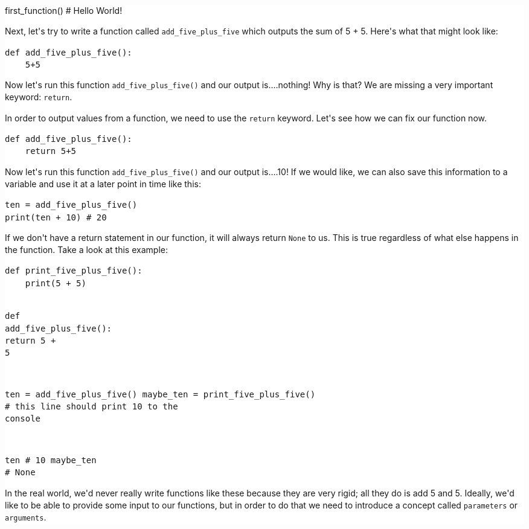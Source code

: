 first_function() <span class="comment"># Hello World!</span>
</pre></div>
</div>

<p>Next, let&#39;s try to write a function called <code>add_five_plus_five</code> which outputs the sum of 5 + 5. Here&#39;s what that might look like:</p>
<div class="CodeRay">
  <div class="code"><pre><span class="keyword">def</span> <span class="function">add_five_plus_five</span>():
    <span class="integer">5</span>+<span class="integer">5</span>
</pre></div>
</div>

<p>Now let&#39;s run this function <code>add_five_plus_five()</code> and our output is....nothing! Why is that? We are missing a very important keyword: <code>return</code>.</p>

<p>In order to output values from a function, we need to use the <code>return</code> keyword. Let&#39;s see how we can fix our function now. </p>
<div class="CodeRay">
  <div class="code"><pre><span class="keyword">def</span> <span class="function">add_five_plus_five</span>():
    <span class="keyword">return</span> <span class="integer">5</span>+<span class="integer">5</span>
</pre></div>
</div>

<p>Now let&#39;s run this function <code>add_five_plus_five()</code> and our output is....10! If we would like, we can also save this information to a variable and use it at a later point in time like this:</p>
<div class="CodeRay">
  <div class="code"><pre>ten = add_five_plus_five()
print(ten + <span class="integer">10</span>) <span class="comment"># 20</span>
</pre></div>
</div>

<p>If we don&#39;t have a return statement in our function, it will always return <code>None</code> to us. This is true regardless of what else happens in the function. Take a look at this example:</p>
<div class="CodeRay">
  <div class="code"><pre><span class="keyword">def</span> <span class="function">print_five_plus_five</span>():
    print(<span class="integer">5</span> + <span class="integer">5</span>)

<span class="keyword">def</span> <span class="function">add_five_plus_five</span>():
    <span class="keyword">return</span> <span class="integer">5</span> + <span class="integer">5</span>

ten = add_five_plus_five()
maybe_ten = print_five_plus_five() <span class="comment"># this line should print 10 to the console</span>

ten <span class="comment"># 10</span>
maybe_ten <span class="comment"># None</span>
</pre></div>
</div>

<p>In the real world, we&#39;d never really write functions like these because they are very rigid; all they do is add 5 and 5. Ideally, we&#39;d like to be able to provide some input to our functions, but in order to do that we need to introduce a concept called <code>parameters</code> or <code>arguments</code>.</p>
